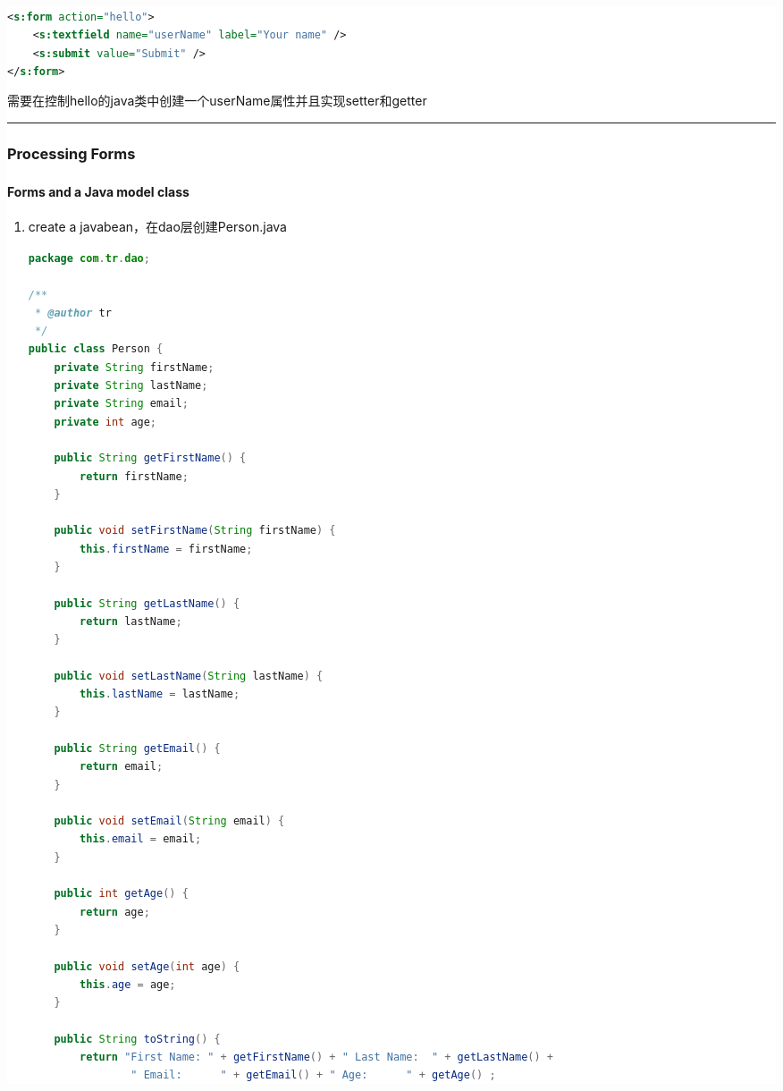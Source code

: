 ```xml
<s:form action="hello">
    <s:textfield name="userName" label="Your name" />
    <s:submit value="Submit" />
</s:form>
```

需要在控制hello的java类中创建一个userName属性并且实现setter和getter

------

### Processing Forms



#### Forms and a Java model class

1. create a javabean，在dao层创建Person.java

   ```java
   package com.tr.dao;
   
   /**
    * @author tr
    */
   public class Person {
       private String firstName;
       private String lastName;
       private String email;
       private int age;
   
       public String getFirstName() {
           return firstName;
       }
   
       public void setFirstName(String firstName) {
           this.firstName = firstName;
       }
   
       public String getLastName() {
           return lastName;
       }
   
       public void setLastName(String lastName) {
           this.lastName = lastName;
       }
   
       public String getEmail() {
           return email;
       }
   
       public void setEmail(String email) {
           this.email = email;
       }
   
       public int getAge() {
           return age;
       }
   
       public void setAge(int age) {
           this.age = age;
       }
       
       public String toString() {
           return "First Name: " + getFirstName() + " Last Name:  " + getLastName() +
                   " Email:      " + getEmail() + " Age:      " + getAge() ;
   ```